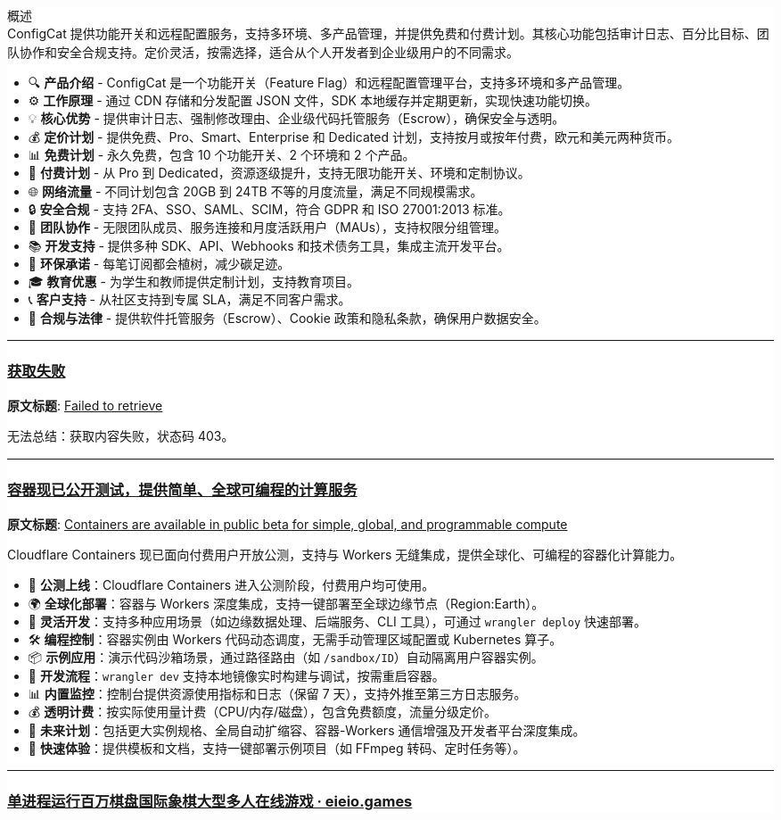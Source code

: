 概述  
ConfigCat 提供功能开关和远程配置服务，支持多环境、多产品管理，并提供免费和付费计划。其核心功能包括审计日志、百分比目标、团队协作和安全合规支持。定价灵活，按需选择，适合从个人开发者到企业级用户的不同需求。

- 🔍 **产品介绍** - ConfigCat 是一个功能开关（Feature Flag）和远程配置管理平台，支持多环境和多产品管理。  
- ⚙️ **工作原理** - 通过 CDN 存储和分发配置 JSON 文件，SDK 本地缓存并定期更新，实现快速功能切换。  
- 💡 **核心优势** - 提供审计日志、强制修改理由、企业级代码托管服务（Escrow），确保安全与透明。  
- 💰 **定价计划** - 提供免费、Pro、Smart、Enterprise 和 Dedicated 计划，支持按月或按年付费，欧元和美元两种货币。  
- 📊 **免费计划** - 永久免费，包含 10 个功能开关、2 个环境和 2 个产品。  
- 🚀 **付费计划** - 从 Pro 到 Dedicated，资源逐级提升，支持无限功能开关、环境和定制协议。  
- 🌐 **网络流量** - 不同计划包含 20GB 到 24TB 不等的月度流量，满足不同规模需求。  
- 🔒 **安全合规** - 支持 2FA、SSO、SAML、SCIM，符合 GDPR 和 ISO 27001:2013 标准。  
- 👥 **团队协作** - 无限团队成员、服务连接和月度活跃用户（MAUs），支持权限分组管理。  
- 📚 **开发支持** - 提供多种 SDK、API、Webhooks 和技术债务工具，集成主流开发平台。  
- 🌳 **环保承诺** - 每笔订阅都会植树，减少碳足迹。  
- 🎓 **教育优惠** - 为学生和教师提供定制计划，支持教育项目。  
- 📞 **客户支持** - 从社区支持到专属 SLA，满足不同客户需求。  
- 📜 **合规与法律** - 提供软件托管服务（Escrow）、Cookie 政策和隐私条款，确保用户数据安全。

---

### [获取失败](https://javascriptweekly.com/link/171412/web)

**原文标题**: [Failed to retrieve](https://javascriptweekly.com/link/171412/web)

无法总结：获取内容失败，状态码 403。

---

### [容器现已公开测试，提供简单、全球可编程的计算服务](https://blog.cloudflare.com/containers-are-available-in-public-beta-for-simple-global-and-programmable/)

**原文标题**: [Containers are available in public beta for simple, global, and programmable compute](https://blog.cloudflare.com/containers-are-available-in-public-beta-for-simple-global-and-programmable/)

Cloudflare Containers 现已面向付费用户开放公测，支持与 Workers 无缝集成，提供全球化、可编程的容器化计算能力。

- 🚀 **公测上线**：Cloudflare Containers 进入公测阶段，付费用户均可使用。  
- 🌍 **全球化部署**：容器与 Workers 深度集成，支持一键部署至全球边缘节点（Region:Earth）。  
- 🔧 **灵活开发**：支持多种应用场景（如边缘数据处理、后端服务、CLI 工具），可通过 `wrangler deploy` 快速部署。  
- 🛠️ **编程控制**：容器实例由 Workers 代码动态调度，无需手动管理区域配置或 Kubernetes 算子。  
- 📦 **示例应用**：演示代码沙箱场景，通过路径路由（如 `/sandbox/ID`）自动隔离用户容器实例。  
- 🔄 **开发流程**：`wrangler dev` 支持本地镜像实时构建与调试，按需重启容器。  
- 📊 **内置监控**：控制台提供资源使用指标和日志（保留 7 天），支持外推至第三方日志服务。  
- 💰 **透明计费**：按实际使用量计费（CPU/内存/磁盘），包含免费额度，流量分级定价。  
- 🔮 **未来计划**：包括更大实例规格、全局自动扩缩容、容器-Workers 通信增强及开发者平台深度集成。  
- 🎯 **快速体验**：提供模板和文档，支持一键部署示例项目（如 FFmpeg 转码、定时任务等）。

---

### [单进程运行百万棋盘国际象棋大型多人在线游戏 · eieio.games](https://eieio.games/blog/a-million-realtime-chess-boards-in-a-single-process/)
